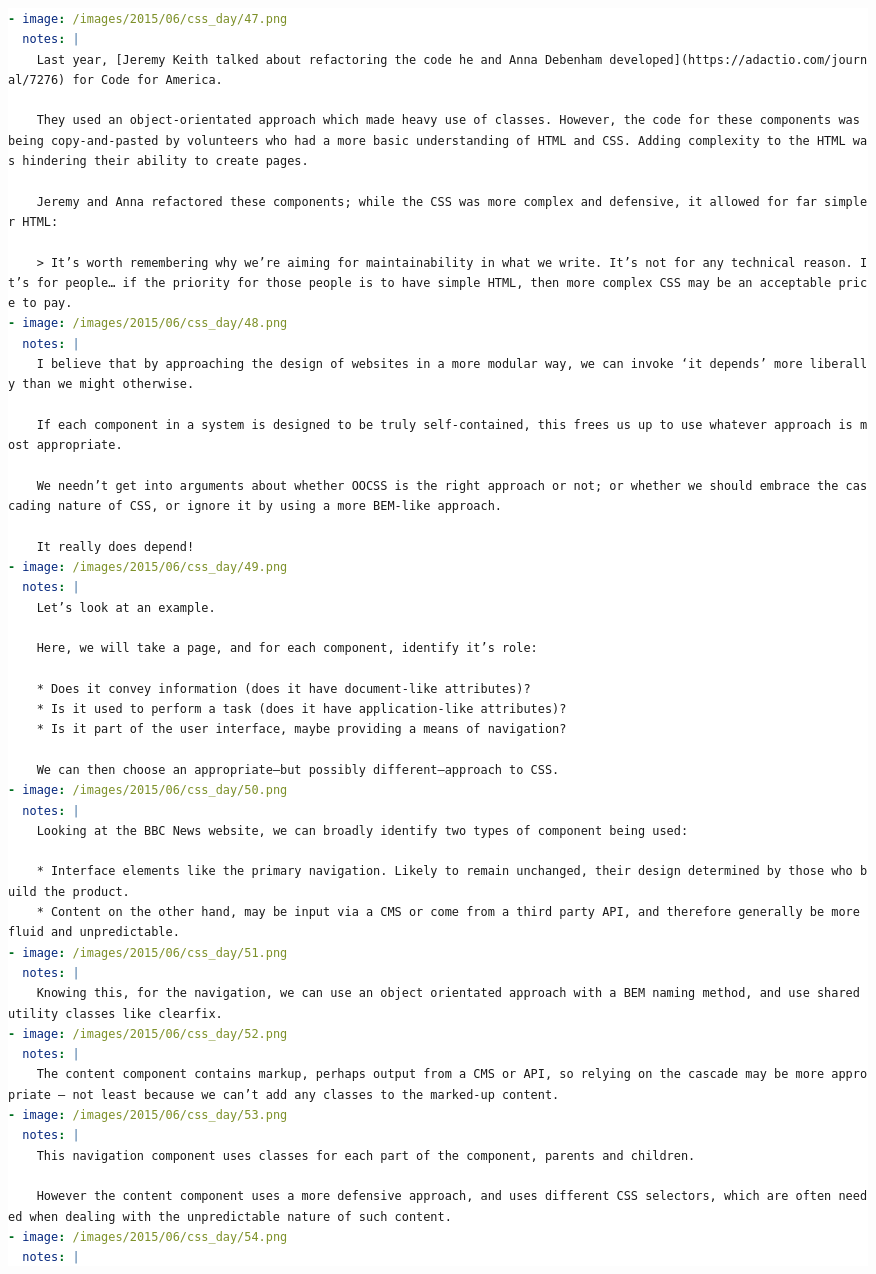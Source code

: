 ```yaml
- image: /images/2015/06/css_day/47.png
  notes: |
    Last year, [Jeremy Keith talked about refactoring the code he and Anna Debenham developed](https://adactio.com/journal/7276) for Code for America.

    They used an object-orientated approach which made heavy use of classes. However, the code for these components was being copy-and-pasted by volunteers who had a more basic understanding of HTML and CSS. Adding complexity to the HTML was hindering their ability to create pages.

    Jeremy and Anna refactored these components; while the CSS was more complex and defensive, it allowed for far simpler HTML:

    > It’s worth remembering why we’re aiming for maintainability in what we write. It’s not for any technical reason. It’s for people… if the priority for those people is to have simple HTML, then more complex CSS may be an acceptable price to pay.
- image: /images/2015/06/css_day/48.png
  notes: |
    I believe that by approaching the design of websites in a more modular way, we can invoke ‘it depends’ more liberally than we might otherwise.

    If each component in a system is designed to be truly self-contained, this frees us up to use whatever approach is most appropriate.

    We needn’t get into arguments about whether OOCSS is the right approach or not; or whether we should embrace the cascading nature of CSS, or ignore it by using a more BEM-like approach.

    It really does depend!
- image: /images/2015/06/css_day/49.png
  notes: |
    Let’s look at an example.

    Here, we will take a page, and for each component, identify it’s role:

    * Does it convey information (does it have document-like attributes)?
    * Is it used to perform a task (does it have application-like attributes)?
    * Is it part of the user interface, maybe providing a means of navigation?

    We can then choose an appropriate—but possibly different—approach to CSS.
- image: /images/2015/06/css_day/50.png
  notes: |
    Looking at the BBC News website, we can broadly identify two types of component being used:

    * Interface elements like the primary navigation. Likely to remain unchanged, their design determined by those who build the product.
    * Content on the other hand, may be input via a CMS or come from a third party API, and therefore generally be more fluid and unpredictable.
- image: /images/2015/06/css_day/51.png
  notes: |
    Knowing this, for the navigation, we can use an object orientated approach with a BEM naming method, and use shared utility classes like clearfix.
- image: /images/2015/06/css_day/52.png
  notes: |
    The content component contains markup, perhaps output from a CMS or API, so relying on the cascade may be more appropriate – not least because we can’t add any classes to the marked-up content.
- image: /images/2015/06/css_day/53.png
  notes: |
    This navigation component uses classes for each part of the component, parents and children.

    However the content component uses a more defensive approach, and uses different CSS selectors, which are often needed when dealing with the unpredictable nature of such content.
- image: /images/2015/06/css_day/54.png
  notes: |
```
